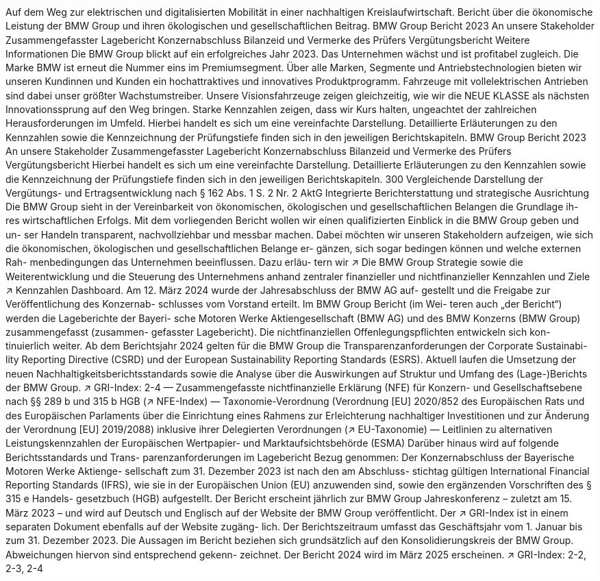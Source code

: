 Auf dem Weg zur elektrischen und digitalisierten Mobilität in einer nachhaltigen Kreislaufwirtschaft. Bericht über die ökonomische Leistung der BMW Group und ihren ökologischen und gesellschaftlichen Beitrag.
BMW Group Bericht 2023 An unsere Stakeholder Zusammengefasster Lagebericht Konzernabschluss Bilanzeid und Vermerke des Prüfers Vergütungsbericht Weitere Informationen
Die BMW Group blickt auf ein erfolgreiches Jahr 2023. Das Unternehmen wächst und ist profitabel zugleich. Die Marke BMW ist erneut die Nummer eins im Premiumsegment. Über alle Marken, Segmente und Antriebstechnologien bieten wir unseren Kundinnen und Kunden ein hochattraktives und innovatives Produktprogramm. Fahrzeuge mit vollelektrischen Antrieben sind dabei unser größter Wachstumstreiber. Unsere Visionsfahrzeuge zeigen gleichzeitig, wie wir die NEUE KLASSE als nächsten Innovationssprung auf den Weg bringen. Starke Kennzahlen zeigen, dass wir Kurs halten, ungeachtet der zahlreichen Herausforderungen im Umfeld.
Hierbei handelt es sich um eine vereinfachte Darstellung. Detaillierte Erläuterungen zu den Kennzahlen sowie die Kennzeichnung der Prüfungstiefe finden sich in den jeweiligen Berichtskapiteln.
BMW Group Bericht 2023 An unsere Stakeholder Zusammengefasster Lagebericht Konzernabschluss Bilanzeid und Vermerke des Prüfers Vergütungsbericht
Hierbei handelt es sich um eine vereinfachte Darstellung. Detaillierte Erläuterungen zu den Kennzahlen sowie die Kennzeichnung der Prüfungstiefe finden sich in den jeweiligen Berichtskapiteln.
300 Vergleichende Darstellung der Vergütungs- und Ertragsentwicklung nach § 162 Abs. 1 S. 2 Nr. 2 AktG
Integrierte Berichterstattung und strategische Ausrichtung Die BMW Group sieht in der Vereinbarkeit von ökonomischen, ökologischen und gesellschaftlichen Belangen die Grundlage ih- res wirtschaftlichen Erfolgs. Mit dem vorliegenden Bericht wollen wir einen qualifizierten Einblick in die BMW Group geben und un- ser Handeln transparent, nachvollziehbar und messbar machen. Dabei möchten wir unseren Stakeholdern aufzeigen, wie sich die ökonomischen, ökologischen und gesellschaftlichen Belange er- gänzen, sich sogar bedingen können und welche externen Rah- menbedingungen das Unternehmen beeinflussen. Dazu erläu- tern wir ↗ Die BMW Group Strategie sowie die Weiterentwicklung und die Steuerung des Unternehmens anhand zentraler finanzieller und nichtfinanzieller Kennzahlen und Ziele ↗ Kennzahlen Dashboard.
Am 12. März 2024 wurde der Jahresabschluss der BMW AG auf- gestellt und die Freigabe zur Veröffentlichung des Konzernab- schlusses vom Vorstand erteilt. Im BMW Group Bericht (im Wei- teren auch „der Bericht“) werden die Lageberichte der Bayeri- sche Motoren Werke Aktiengesellschaft (BMW AG) und des BMW Konzerns (BMW Group) zusammengefasst (zusammen- gefasster Lagebericht).
Die nichtfinanziellen Offenlegungspflichten entwickeln sich kon- tinuierlich weiter. Ab dem Berichtsjahr 2024 gelten für die BMW Group die Transparenzanforderungen der Corporate Sustainabi- lity Reporting Directive (CSRD) und der European Sustainability Reporting Standards (ESRS). Aktuell laufen die Umsetzung der neuen Nachhaltigkeitsberichtsstandards sowie die Analyse über die Auswirkungen auf Struktur und Umfang des (Lage-)Berichts der BMW Group. ↗ GRI-Index: 2-4
— Zusammengefasste nichtfinanzielle Erklärung (NFE) für Konzern- und Gesellschaftsebene nach §§ 289 b und 315 b HGB (↗ NFE-Index)
— Taxonomie-Verordnung (Verordnung [EU] 2020/852 des Europäischen Rats und des Europäischen Parlaments über die Einrichtung eines Rahmens zur Erleichterung nachhaltiger Investitionen und zur Änderung der Verordnung [EU] 2019/2088) inklusive ihrer Delegierten Verordnungen (↗ EU-Taxonomie)
— Leitlinien zu alternativen Leistungskennzahlen der Europäischen Wertpapier- und Marktaufsichtsbehörde (ESMA)
Darüber hinaus wird auf folgende Berichtsstandards und Trans- parenzanforderungen im Lagebericht Bezug genommen:
Der Konzernabschluss der Bayerische Motoren Werke Aktienge- sellschaft zum 31. Dezember 2023 ist nach den am Abschluss- stichtag gültigen International Financial Reporting Standards (IFRS), wie sie in der Europäischen Union (EU) anzuwenden sind, sowie den ergänzenden Vorschriften des § 315 e Handels- gesetzbuch (HGB) aufgestellt.
Der Bericht erscheint jährlich zur BMW Group Jahreskonferenz – zuletzt am 15. März 2023 – und wird auf Deutsch und Englisch auf der Website der BMW Group veröffentlicht. Der ↗ GRI-Index ist in einem separaten Dokument ebenfalls auf der Website zugäng- lich. Der Berichtszeitraum umfasst das Geschäftsjahr vom 1. Januar bis zum 31. Dezember 2023. Die Aussagen im Bericht beziehen sich grundsätzlich auf den Konsolidierungskreis der BMW Group. Abweichungen hiervon sind entsprechend gekenn- zeichnet. Der Bericht 2024 wird im März 2025 erscheinen. ↗ GRI-Index: 2-2, 2-3, 2-4